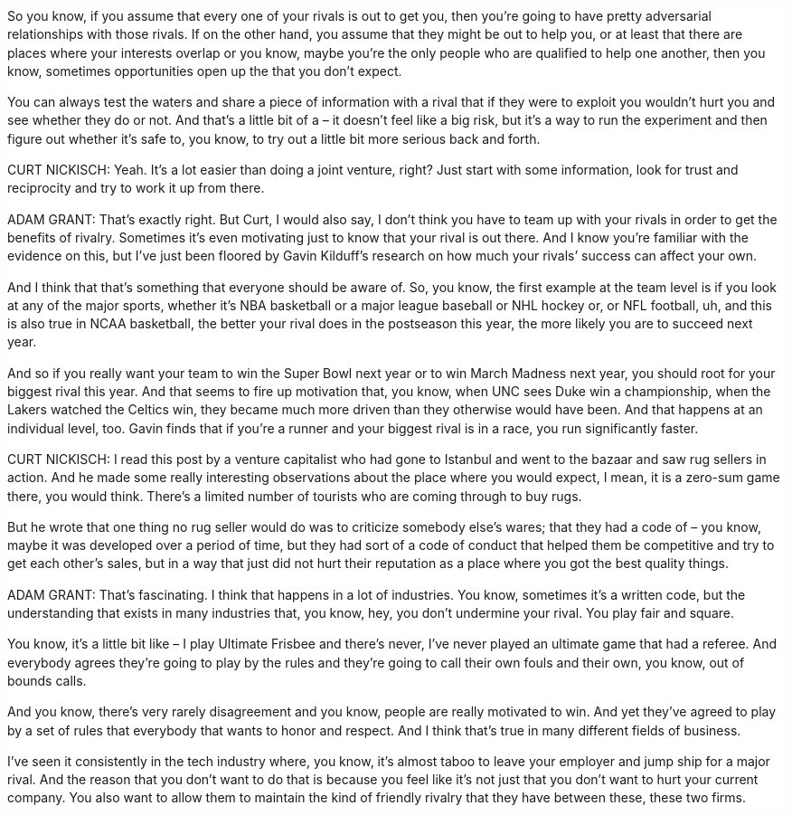 So you know, if you assume that every one of your rivals is out to get you, then you’re going to have pretty adversarial relationships with those rivals. If on the other hand, you assume that they might be out to help you, or at least that there are places where your interests overlap or you know, maybe you’re the only people who are qualified to help one another, then you know, sometimes opportunities open up the that you don’t expect.

You can always test the waters and share a piece of information with a rival that if they were to exploit you wouldn’t hurt you and see whether they do or not. And that’s a little bit of a – it doesn’t feel like a big risk, but it’s a way to run the experiment and then figure out whether it’s safe to, you know, to try out a little bit more serious back and forth.

CURT NICKISCH: Yeah. It’s a lot easier than doing a joint venture, right? Just start with some information, look for trust and reciprocity and try to work it up from there.

ADAM GRANT: That’s exactly right. But Curt, I would also say, I don’t think you have to team up with your rivals in order to get the benefits of rivalry. Sometimes it’s even motivating just to know that your rival is out there. And I know you’re familiar with the evidence on this, but I’ve just been floored by Gavin Kilduff’s research on how much your rivals’ success can affect your own.

And I think that that’s something that everyone should be aware of. So, you know, the first example at the team level is if you look at any of the major sports, whether it’s NBA basketball or a major league baseball or NHL hockey or, or NFL football, uh, and this is also true in NCAA basketball, the better your rival does in the postseason this year, the more likely you are to succeed next year.

And so if you really want your team to win the Super Bowl next year or to win March Madness next year, you should root for your biggest rival this year. And that seems to fire up motivation that, you know, when UNC sees Duke win a championship, when the Lakers watched the Celtics win, they became much more driven than they otherwise would have been. And that happens at an individual level, too. Gavin finds that if you’re a runner and your biggest rival is in a race, you run significantly faster.

CURT NICKISCH: I read this post by a venture capitalist who had gone to Istanbul and went to the bazaar and saw rug sellers in action. And he made some really interesting observations about the place where you would expect, I mean, it is a zero-sum game there, you would think. There’s a limited number of tourists who are coming through to buy rugs.

But he wrote that one thing no rug seller would do was to criticize somebody else’s wares; that they had a code of – you know, maybe it was developed over a period of time, but they had sort of a code of conduct that helped them be competitive and try to get each other’s sales, but in a way that just did not hurt their reputation as a place where you got the best quality things.

ADAM GRANT: That’s fascinating. I think that happens in a lot of industries. You know, sometimes it’s a written code, but the understanding that exists in many industries that, you know, hey, you don’t undermine your rival. You play fair and square.

You know, it’s a little bit like – I play Ultimate Frisbee and there’s never, I’ve never played an ultimate game that had a referee. And everybody agrees they’re going to play by the rules and they’re going to call their own fouls and their own, you know, out of bounds calls.

And you know, there’s very rarely disagreement and you know, people are really motivated to win. And yet they’ve agreed to play by a set of rules that everybody that wants to honor and respect. And I think that’s true in many different fields of business.

I’ve seen it consistently in the tech industry where, you know, it’s almost taboo to leave your employer and jump ship for a major rival. And the reason that you don’t want to do that is because you feel like it’s not just that you don’t want to hurt your current company. You also want to allow them to maintain the kind of friendly rivalry that they have between these, these two firms.
